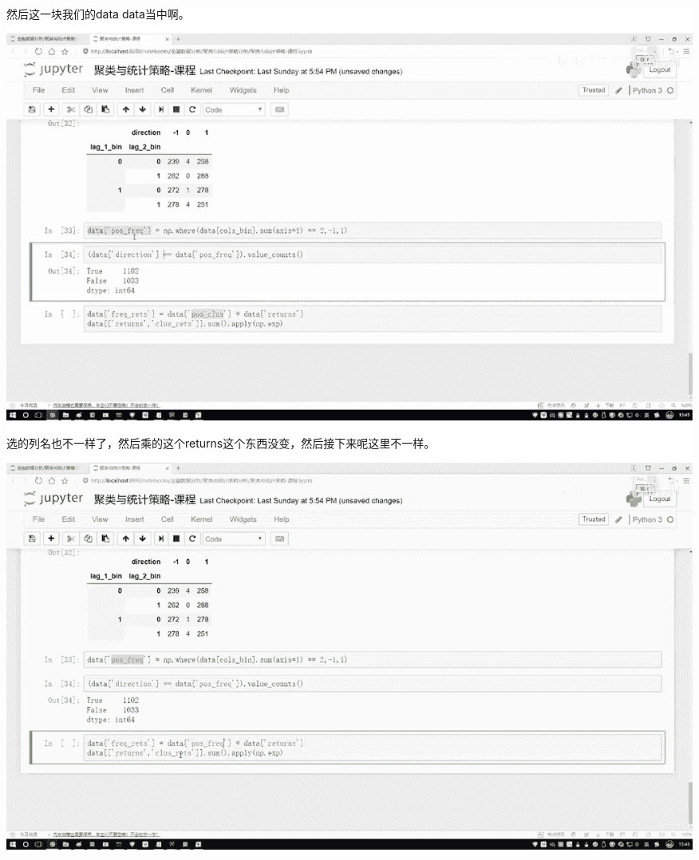然后这一块我们的data data当中啊。

![](img/30e3a1fcd146f9e0b2250d0f91f381b6_60.png)

选的列名也不一样了，然后乘的这个returns这个东西没变，然后接下来呢这里不一样。

![](img/30e3a1fcd146f9e0b2250d0f91f381b6_62.png)
